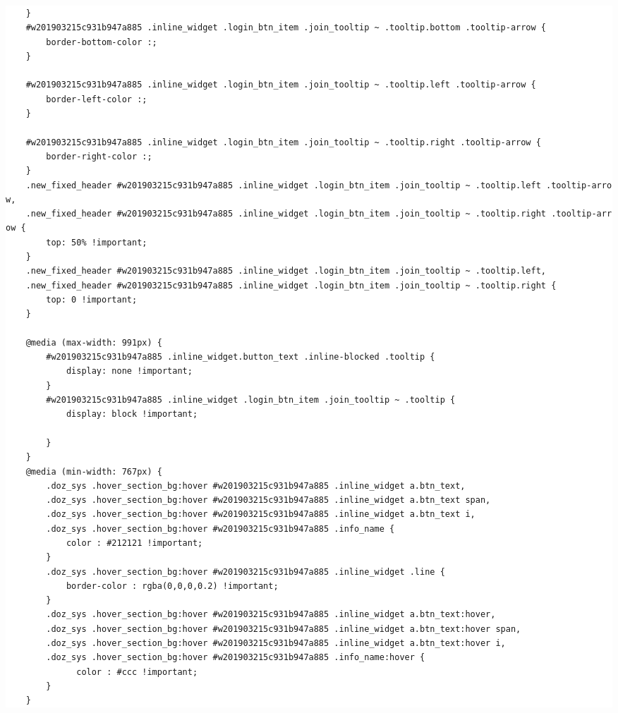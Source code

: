 		}
		#w201903215c931b947a885 .inline_widget .login_btn_item .join_tooltip ~ .tooltip.bottom .tooltip-arrow {
			border-bottom-color :;
		}

		#w201903215c931b947a885 .inline_widget .login_btn_item .join_tooltip ~ .tooltip.left .tooltip-arrow {
			border-left-color :;
		}

		#w201903215c931b947a885 .inline_widget .login_btn_item .join_tooltip ~ .tooltip.right .tooltip-arrow {
			border-right-color :;
		}
		.new_fixed_header #w201903215c931b947a885 .inline_widget .login_btn_item .join_tooltip ~ .tooltip.left .tooltip-arrow,
		.new_fixed_header #w201903215c931b947a885 .inline_widget .login_btn_item .join_tooltip ~ .tooltip.right .tooltip-arrow {
			top: 50% !important;
		}
		.new_fixed_header #w201903215c931b947a885 .inline_widget .login_btn_item .join_tooltip ~ .tooltip.left,
		.new_fixed_header #w201903215c931b947a885 .inline_widget .login_btn_item .join_tooltip ~ .tooltip.right {
			top: 0 !important;
		}
		
		@media (max-width: 991px) {
			#w201903215c931b947a885 .inline_widget.button_text .inline-blocked .tooltip {
				display: none !important;
			}
			#w201903215c931b947a885 .inline_widget .login_btn_item .join_tooltip ~ .tooltip {
				display: block !important;

			}
		}
		@media (min-width: 767px) {
			.doz_sys .hover_section_bg:hover #w201903215c931b947a885 .inline_widget a.btn_text,
			.doz_sys .hover_section_bg:hover #w201903215c931b947a885 .inline_widget a.btn_text span,
			.doz_sys .hover_section_bg:hover #w201903215c931b947a885 .inline_widget a.btn_text i,
			.doz_sys .hover_section_bg:hover #w201903215c931b947a885 .info_name {
				color : #212121 !important;
			}
			.doz_sys .hover_section_bg:hover #w201903215c931b947a885 .inline_widget .line {
				border-color : rgba(0,0,0,0.2) !important;
			}
			.doz_sys .hover_section_bg:hover #w201903215c931b947a885 .inline_widget a.btn_text:hover,
		    .doz_sys .hover_section_bg:hover #w201903215c931b947a885 .inline_widget a.btn_text:hover span,
			.doz_sys .hover_section_bg:hover #w201903215c931b947a885 .inline_widget a.btn_text:hover i,
			.doz_sys .hover_section_bg:hover #w201903215c931b947a885 .info_name:hover {
				  color : #ccc !important;
			}
		}
